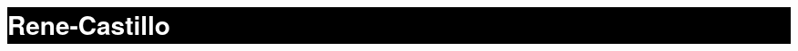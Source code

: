 # Rene-Castillo
<!DOCTYPE html>
<html lang="es">
<head>
  <meta charset="UTF-8">
  <meta name="viewport" content="width=device-width, initial-scale=1.0">
  <title>René Castillo - Portafolio Interactivo</title>
  <style>
    body {
      margin: 0;
      font-family: 'Helvetica Neue', sans-serif;
      background-color: #000; /* Fondo negro */
      color: #fff; /* Texto blanco */
    }

    header {
      position: sticky;
      top: 0;
      background-color: #111; /* Fondo del encabezado */
      padding: 1rem;
      display: flex;
      justify-content: space-between;
      align-items: center;
      box-shadow: 0 2px 5px rgba(0, 0, 0, 0.3);
      z-index: 1000;
      transition: transform 0.3s ease, opacity 0.3s ease;
    }

    header img {
      transition: transform 0.3s ease, opacity 0.3s ease;
      max-width: 150px; /* Tamaño inicial */
    }

    header.scroll img {
      transform: scale(0.6); /* Reduce al 60% del tamaño */
      opacity: 0.8; /* Transparencia ligera */
    }

    .social-icons {
      display: flex;
      gap: 1rem;
    }

    .social-icons img {
      width: 32px; /* Tamaño uniforme para los íconos */
      height: 32px;
      border-radius: 50%; /* Opcional: Forma circular */
      transition: transform 0.3s ease;
    }

    .social-icons img:hover {
      transform: scale(1.2); /* Efecto de agrandamiento al pasar el cursor */
    }
